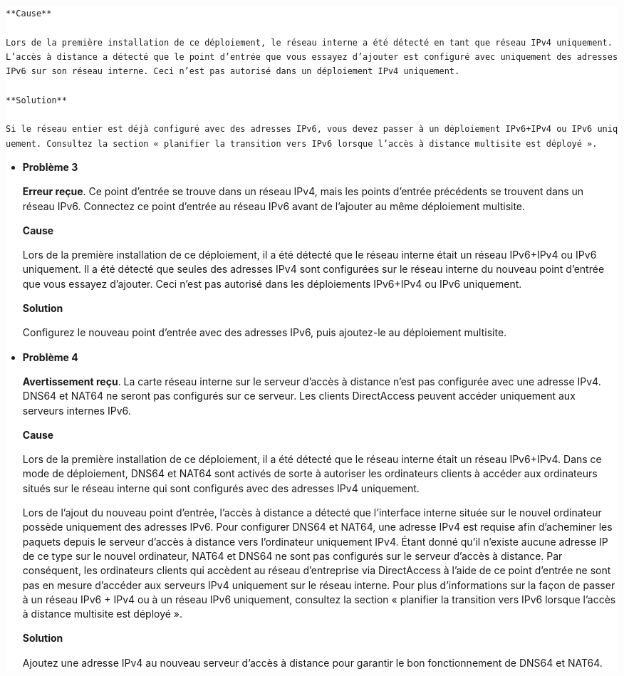     **Cause**  
  
    Lors de la première installation de ce déploiement, le réseau interne a été détecté en tant que réseau IPv4 uniquement. L’accès à distance a détecté que le point d’entrée que vous essayez d’ajouter est configuré avec uniquement des adresses IPv6 sur son réseau interne. Ceci n’est pas autorisé dans un déploiement IPv4 uniquement.  
  
    **Solution**  
  
    Si le réseau entier est déjà configuré avec des adresses IPv6, vous devez passer à un déploiement IPv6+IPv4 ou IPv6 uniquement. Consultez la section « planifier la transition vers IPv6 lorsque l’accès à distance multisite est déployé ».  
  
-   **Problème 3**  
  
    **Erreur reçue**. Ce point d’entrée se trouve dans un réseau IPv4, mais les points d’entrée précédents se trouvent dans un réseau IPv6. Connectez ce point d’entrée au réseau IPv6 avant de l’ajouter au même déploiement multisite.  
  
    **Cause**  
  
    Lors de la première installation de ce déploiement, il a été détecté que le réseau interne était un réseau IPv6+IPv4 ou IPv6 uniquement. Il a été détecté que seules des adresses IPv4 sont configurées sur le réseau interne du nouveau point d’entrée que vous essayez d’ajouter. Ceci n’est pas autorisé dans les déploiements IPv6+IPv4 ou IPv6 uniquement.  
  
    **Solution**  
  
    Configurez le nouveau point d’entrée avec des adresses IPv6, puis ajoutez-le au déploiement multisite.  
  
-   **Problème 4**  
  
    **Avertissement reçu**. La carte réseau interne sur le serveur d’accès à distance n’est pas configurée avec une adresse IPv4. DNS64 et NAT64 ne seront pas configurés sur ce serveur. Les clients DirectAccess peuvent accéder uniquement aux serveurs internes IPv6.  
  
    **Cause**  
  
    Lors de la première installation de ce déploiement, il a été détecté que le réseau interne était un réseau IPv6+IPv4. Dans ce mode de déploiement, DNS64 et NAT64 sont activés de sorte à autoriser les ordinateurs clients à accéder aux ordinateurs situés sur le réseau interne qui sont configurés avec des adresses IPv4 uniquement.  
  
    Lors de l’ajout du nouveau point d’entrée, l’accès à distance a détecté que l’interface interne située sur le nouvel ordinateur possède uniquement des adresses IPv6. Pour configurer DNS64 et NAT64, une adresse IPv4 est requise afin d’acheminer les paquets depuis le serveur d’accès à distance vers l’ordinateur uniquement IPv4. Étant donné qu’il n’existe aucune adresse IP de ce type sur le nouvel ordinateur, NAT64 et DNS64 ne sont pas configurés sur le serveur d’accès à distance. Par conséquent, les ordinateurs clients qui accèdent au réseau d’entreprise via DirectAccess à l’aide de ce point d’entrée ne sont pas en mesure d’accéder aux serveurs IPv4 uniquement sur le réseau interne. Pour plus d’informations sur la façon de passer à un réseau IPv6 + IPv4 ou à un réseau IPv6 uniquement, consultez la section « planifier la transition vers IPv6 lorsque l’accès à distance multisite est déployé ».  
  
    **Solution**  
  
    Ajoutez une adresse IPv4 au nouveau serveur d’accès à distance pour garantir le bon fonctionnement de DNS64 et NAT64.  
  